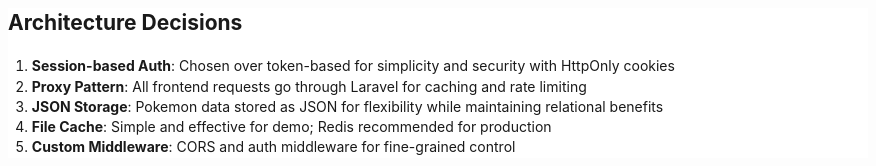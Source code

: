 ## Architecture Decisions

1. **Session-based Auth**: Chosen over token-based for simplicity and security with HttpOnly cookies
2. **Proxy Pattern**: All frontend requests go through Laravel for caching and rate limiting
3. **JSON Storage**: Pokemon data stored as JSON for flexibility while maintaining relational benefits
4. **File Cache**: Simple and effective for demo; Redis recommended for production
5. **Custom Middleware**: CORS and auth middleware for fine-grained control
